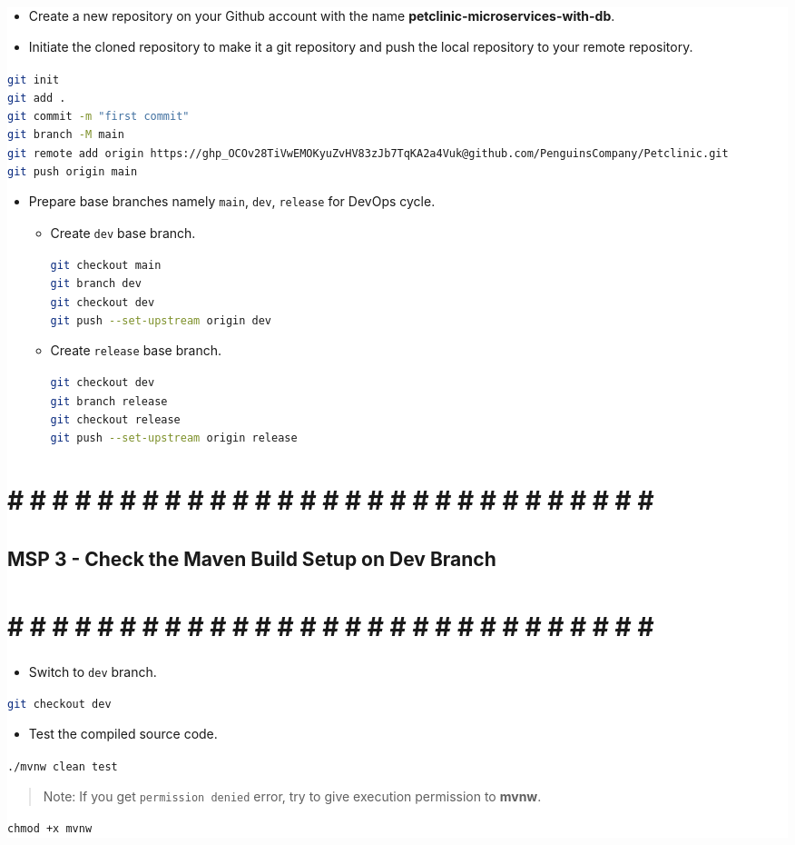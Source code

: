 * Create a new repository on your Github account with the name **petclinic-microservices-with-db**.

*  Initiate the cloned repository to make it a git repository and push the local repository to your remote repository.

```bash
git init
git add .
git commit -m "first commit"
git branch -M main
git remote add origin https://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@github.com/PenguinsCompany/Petclinic.git
git push origin main
```
* Prepare base branches namely `main`,  `dev`,  `release` for DevOps cycle.

  + Create `dev` base branch.

    ``` bash
    git checkout main
    git branch dev
    git checkout dev
    git push --set-upstream origin dev
    ```

  + Create `release` base branch.

    ```bash
    git checkout dev
    git branch release
    git checkout release
    git push --set-upstream origin release
    ```

# # # # # # # # # # # # # # # # # # # # # # # # # # # # # # #
## MSP 3 - Check the Maven Build Setup on Dev Branch
# # # # # # # # # # # # # # # # # # # # # # # # # # # # # # #
* Switch to `dev` branch.

``` bash
git checkout dev
```

* Test the compiled source code.

``` bash
./mvnw clean test
```
> Note: If you get `permission denied` error, try to give execution permission to **mvnw**.  

    chmod +x mvnw
  